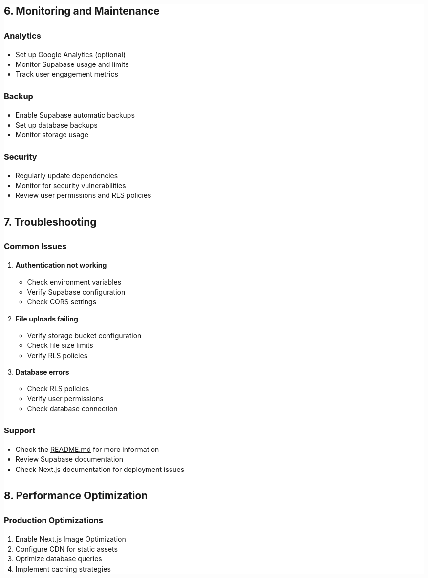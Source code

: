 ## 6. Monitoring and Maintenance

### Analytics

- Set up Google Analytics (optional)
- Monitor Supabase usage and limits
- Track user engagement metrics

### Backup

- Enable Supabase automatic backups
- Set up database backups
- Monitor storage usage

### Security

- Regularly update dependencies
- Monitor for security vulnerabilities
- Review user permissions and RLS policies

## 7. Troubleshooting

### Common Issues

1. **Authentication not working**
   - Check environment variables
   - Verify Supabase configuration
   - Check CORS settings

2. **File uploads failing**
   - Verify storage bucket configuration
   - Check file size limits
   - Verify RLS policies

3. **Database errors**
   - Check RLS policies
   - Verify user permissions
   - Check database connection

### Support

- Check the [README.md](README.md) for more information
- Review Supabase documentation
- Check Next.js documentation for deployment issues

## 8. Performance Optimization

### Production Optimizations

1. Enable Next.js Image Optimization
2. Configure CDN for static assets
3. Optimize database queries
4. Implement caching strategies
